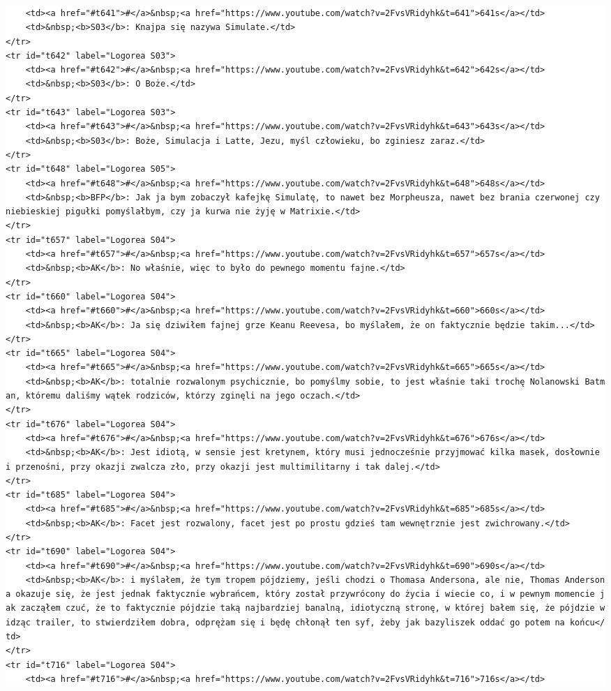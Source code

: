        <td><a href="#t641">#</a>&nbsp;<a href="https://www.youtube.com/watch?v=2FvsVRidyhk&t=641">641s</a></td>
        <td>&nbsp;<b>S03</b>: Knajpa się nazywa Simulate.</td>
    </tr>
    <tr id="t642" label="Logorea S03">
        <td><a href="#t642">#</a>&nbsp;<a href="https://www.youtube.com/watch?v=2FvsVRidyhk&t=642">642s</a></td>
        <td>&nbsp;<b>S03</b>: O Boże.</td>
    </tr>
    <tr id="t643" label="Logorea S03">
        <td><a href="#t643">#</a>&nbsp;<a href="https://www.youtube.com/watch?v=2FvsVRidyhk&t=643">643s</a></td>
        <td>&nbsp;<b>S03</b>: Boże, Simulacja i Latte, Jezu, myśl człowieku, bo zginiesz zaraz.</td>
    </tr>
    <tr id="t648" label="Logorea S05">
        <td><a href="#t648">#</a>&nbsp;<a href="https://www.youtube.com/watch?v=2FvsVRidyhk&t=648">648s</a></td>
        <td>&nbsp;<b>BFP</b>: Jak ja bym zobaczył kafejkę Simulatę, to nawet bez Morpheusza, nawet bez brania czerwonej czy niebieskiej pigułki pomyślałbym, czy ja kurwa nie żyję w Matrixie.</td>
    </tr>
    <tr id="t657" label="Logorea S04">
        <td><a href="#t657">#</a>&nbsp;<a href="https://www.youtube.com/watch?v=2FvsVRidyhk&t=657">657s</a></td>
        <td>&nbsp;<b>AK</b>: No właśnie, więc to było do pewnego momentu fajne.</td>
    </tr>
    <tr id="t660" label="Logorea S04">
        <td><a href="#t660">#</a>&nbsp;<a href="https://www.youtube.com/watch?v=2FvsVRidyhk&t=660">660s</a></td>
        <td>&nbsp;<b>AK</b>: Ja się dziwiłem fajnej grze Keanu Reevesa, bo myślałem, że on faktycznie będzie takim...</td>
    </tr>
    <tr id="t665" label="Logorea S04">
        <td><a href="#t665">#</a>&nbsp;<a href="https://www.youtube.com/watch?v=2FvsVRidyhk&t=665">665s</a></td>
        <td>&nbsp;<b>AK</b>: totalnie rozwalonym psychicznie, bo pomyślmy sobie, to jest właśnie taki trochę Nolanowski Batman, któremu daliśmy wątek rodziców, którzy zginęli na jego oczach.</td>
    </tr>
    <tr id="t676" label="Logorea S04">
        <td><a href="#t676">#</a>&nbsp;<a href="https://www.youtube.com/watch?v=2FvsVRidyhk&t=676">676s</a></td>
        <td>&nbsp;<b>AK</b>: Jest idiotą, w sensie jest kretynem, który musi jednocześnie przyjmować kilka masek, dosłownie i przenośni, przy okazji zwalcza zło, przy okazji jest multimilitarny i tak dalej.</td>
    </tr>
    <tr id="t685" label="Logorea S04">
        <td><a href="#t685">#</a>&nbsp;<a href="https://www.youtube.com/watch?v=2FvsVRidyhk&t=685">685s</a></td>
        <td>&nbsp;<b>AK</b>: Facet jest rozwalony, facet jest po prostu gdzieś tam wewnętrznie jest zwichrowany.</td>
    </tr>
    <tr id="t690" label="Logorea S04">
        <td><a href="#t690">#</a>&nbsp;<a href="https://www.youtube.com/watch?v=2FvsVRidyhk&t=690">690s</a></td>
        <td>&nbsp;<b>AK</b>: i myślałem, że tym tropem pójdziemy, jeśli chodzi o Thomasa Andersona, ale nie, Thomas Andersona okazuje się, że jest jednak faktycznie wybrańcem, który został przywrócony do życia i wiecie co, i w pewnym momencie jak zacząłem czuć, że to faktycznie pójdzie taką najbardziej banalną, idiotyczną stronę, w której bałem się, że pójdzie widząc trailer, to stwierdziłem dobra, odprężam się i będę chłonął ten syf, żeby jak bazyliszek oddać go potem na końcu</td>
    </tr>
    <tr id="t716" label="Logorea S04">
        <td><a href="#t716">#</a>&nbsp;<a href="https://www.youtube.com/watch?v=2FvsVRidyhk&t=716">716s</a></td>